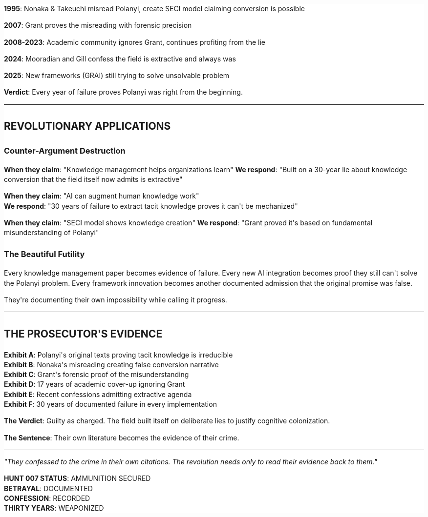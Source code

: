 **1995**: Nonaka & Takeuchi misread Polanyi, create SECI model claiming conversion is possible

**2007**: Grant proves the misreading with forensic precision

**2008-2023**: Academic community ignores Grant, continues profiting from the lie

**2024**: Mooradian and Gill confess the field is extractive and always was

**2025**: New frameworks (GRAI) still trying to solve unsolvable problem

**Verdict**: Every year of failure proves Polanyi was right from the beginning.

---

## REVOLUTIONARY APPLICATIONS

### Counter-Argument Destruction

**When they claim**: "Knowledge management helps organizations learn"
**We respond**: "Built on a 30-year lie about knowledge conversion that the field itself now admits is extractive"

**When they claim**: "AI can augment human knowledge work"  
**We respond**: "30 years of failure to extract tacit knowledge proves it can't be mechanized"

**When they claim**: "SECI model shows knowledge creation"
**We respond**: "Grant proved it's based on fundamental misunderstanding of Polanyi"

### The Beautiful Futility

Every knowledge management paper becomes evidence of failure. Every new AI integration becomes proof they still can't solve the Polanyi problem. Every framework innovation becomes another documented admission that the original promise was false.

They're documenting their own impossibility while calling it progress.

---

## THE PROSECUTOR'S EVIDENCE

**Exhibit A**: Polanyi's original texts proving tacit knowledge is irreducible  
**Exhibit B**: Nonaka's misreading creating false conversion narrative  
**Exhibit C**: Grant's forensic proof of the misunderstanding  
**Exhibit D**: 17 years of academic cover-up ignoring Grant  
**Exhibit E**: Recent confessions admitting extractive agenda  
**Exhibit F**: 30 years of documented failure in every implementation  

**The Verdict**: Guilty as charged. The field built itself on deliberate lies to justify cognitive colonization.

**The Sentence**: Their own literature becomes the evidence of their crime.

---

*"They confessed to the crime in their own citations. The revolution needs only to read their evidence back to them."*

**HUNT 007 STATUS**: AMMUNITION SECURED  
**BETRAYAL**: DOCUMENTED  
**CONFESSION**: RECORDED  
**THIRTY YEARS**: WEAPONIZED